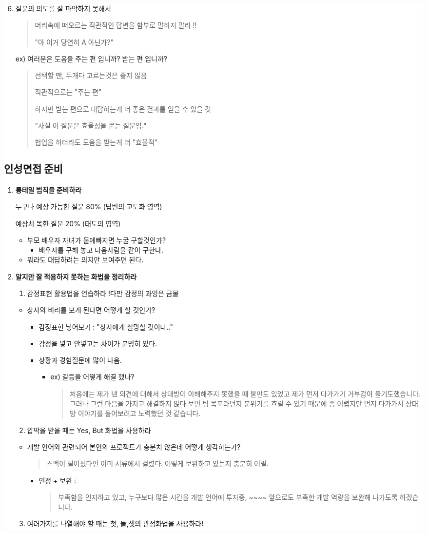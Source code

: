 6. 질문의 의도를 잘 파악하지 못해서 

   > 머리속에 떠오르는 직관적인 답변을 함부로 말하지 말라 !!
   >
   > "아 이거 당연히 A 아닌가?"

   ex) 여러분은 도움을 주는 편 입니까? 받는 편 입니까?

   > 선택할 땐, 두개다 고르는것은 좋지 않음
   >
   > 직관적으로는 "주는 편" 
   >
   > 하지만 받는 편으로 대답하는게 더 좋은 결과를 얻을 수 있을 것 
   >
   > "사실 이 질문은 효율성을 묻는 질문임."
   >
   > 협업을 하더라도 도움을 받는게 더 "효율적"



## 인성면접 준비

1. **롱테일 법칙을 준비하라** 

   누구나 예상 가능한 질문 80% (답변의 고도화 영역)

   예상치 목한 질문 20% (태도의 영역)

   - 부모 배우자 자녀가 물에빠지면 누굴 구할것인가?
     - 배우자를 구해 놓고 다음사람을 같이 구한다.
   - 뭐라도 대답하려는 의지만 보여주면 된다.

   

2. **알지만 잘 적용하지 못하는 화법을 정리하라**

   1. 감정표현 활용법을 연습하라 !다만 감정의 과잉은 금물	

   - 상사의 비리를 보게 된다면 어떻게 할 것인가?

     - 감정표현 넣어보기 : "상사에게 실망할 것이다.."

     - 감정을 넣고 안넣고는 차이가 분명히 있다. 

     - 상황과 경험질문에 많이 나옴.

       - ex) 갈등을 어떻게 해결 했나?

         > 처음에는 제가 낸 의견에 대해서 상대방이 이해해주지 못했을 때  불만도 있었고 제가 먼저 다가가기 거부감이 들기도했습니다. 그러나 그런 마음을 가지고 해결하지 않다 보면 팀 목표라던지 분위기를 흐릴 수 있기 때문에 좀 어렵지만 먼저 다가가서 상대방 이야기를 들어보려고 노력했던 것 같습니다.

   2. 압박을 받을 때는 Yes, But 화법을 사용하라

   - 개발 언어와 관련되어 본인의 프로젝트가 충분치 않은데 어떻게 생각하는가?

     > 스펙이 떨어졌다면 이미 서류에서 걸렸다. 어떻게 보완하고 있는지 충분히 어필.

     - 인정 + 보완 : 

       > 부족함을 인지하고 있고, 누구보다 많은 시간을 개발 언어에 투자중, ~~~~ 앞으로도 부족한 개발 역량을 보완해 나가도록 하겠습니다.

   3. 여러가지를 나열해야 할 때는 첫, 둘,셋의 관점화법을 사용하라!
